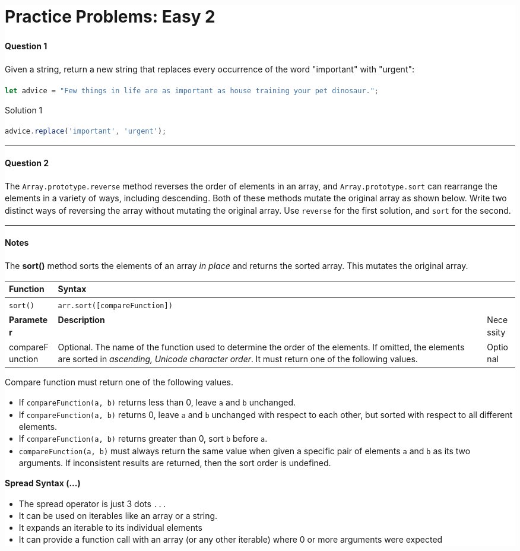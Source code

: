 # Practice Problems: Easy 2

#### Question 1

Given a string, return a new string that replaces every occurrence of the word "important" with "urgent":

```javascript
let advice = "Few things in life are as important as house training your pet dinosaur.";
```

Solution 1

```js
advice.replace('important', 'urgent');
```

------

#### Question 2

The `Array.prototype.reverse` method reverses the order of elements in an array, and `Array.prototype.sort` can rearrange the elements in a variety of ways, including descending. Both of these methods mutate the original array as shown below. Write two distinct ways of reversing the array without mutating the original array. Use `reverse` for the first solution, and `sort` for the second.

------

#### Notes

The **sort()** method sorts the elements of an array *in place* and returns the sorted array. This mutates the original array. 

| Function        | Syntax                                                       |           |
| :-------------- | :----------------------------------------------------------- | :-------- |
| `sort()`        | `arr.sort([compareFunction])`                                |           |
| **Parameter**   | **Description**                                              | Necessity |
| compareFunction | Optional. The name of the function used to determine the order of the elements. If omitted, the elements are sorted in *ascending, Unicode character order*. It must return one of the following values. | Optional  |

Compare function must return one of the following values. 

- If `compareFunction(a, b)` returns less than 0, leave `a` and `b` unchanged.
- If `compareFunction(a, b)` returns 0, leave `a` and `b` unchanged with respect to each other, but sorted with respect to all different elements. 
- If `compareFunction(a, b)` returns greater than 0, sort `b` before `a`.
- `compareFunction(a, b)` must always return the same value when given a specific pair of elements `a` and `b` as its two arguments. If inconsistent results are returned, then the sort order is undefined.

**Spread Syntax (...)** 

- The spread operator is just 3 dots `...`
- It can be used on iterables like an array or a string.
- It expands an iterable to its individual elements
- It can provide a function call with an array (or any other iterable) where 0 or more arguments were expected
